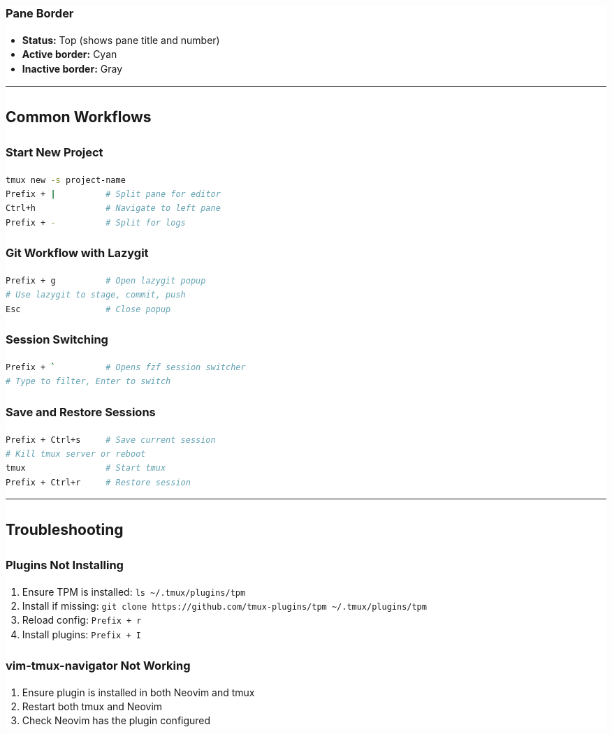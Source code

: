 ### Pane Border
- **Status:** Top (shows pane title and number)
- **Active border:** Cyan
- **Inactive border:** Gray

---

## Common Workflows

### Start New Project
```bash
tmux new -s project-name
Prefix + |          # Split pane for editor
Ctrl+h              # Navigate to left pane
Prefix + -          # Split for logs
```

### Git Workflow with Lazygit
```bash
Prefix + g          # Open lazygit popup
# Use lazygit to stage, commit, push
Esc                 # Close popup
```

### Session Switching
```bash
Prefix + `          # Opens fzf session switcher
# Type to filter, Enter to switch
```

### Save and Restore Sessions
```bash
Prefix + Ctrl+s     # Save current session
# Kill tmux server or reboot
tmux                # Start tmux
Prefix + Ctrl+r     # Restore session
```

---

## Troubleshooting

### Plugins Not Installing
1. Ensure TPM is installed: `ls ~/.tmux/plugins/tpm`
2. Install if missing: `git clone https://github.com/tmux-plugins/tpm ~/.tmux/plugins/tpm`
3. Reload config: `Prefix + r`
4. Install plugins: `Prefix + I`

### vim-tmux-navigator Not Working
1. Ensure plugin is installed in both Neovim and tmux
2. Restart both tmux and Neovim
3. Check Neovim has the plugin configured
